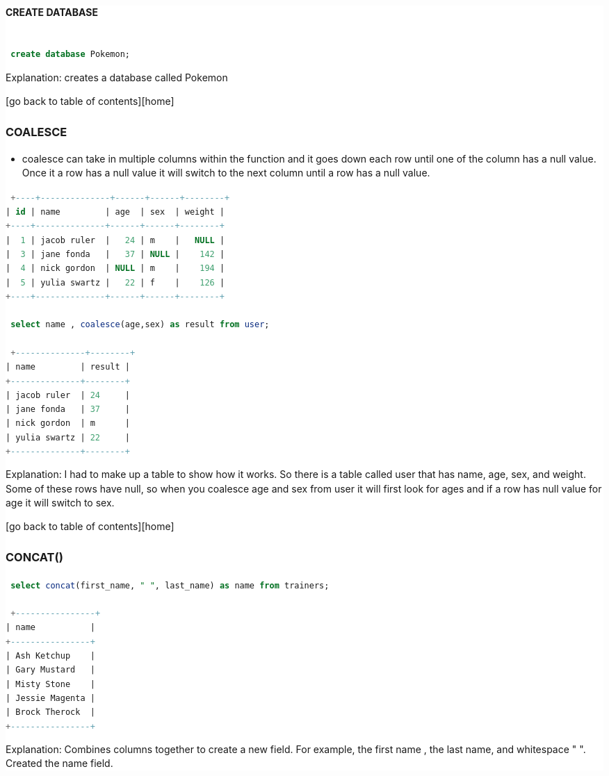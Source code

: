 #### CREATE DATABASE
```sql

 create database Pokemon;
```
Explanation: creates a database called Pokemon

[go back to table of contents][home]


### COALESCE
- coalesce can take in multiple columns within the function and
it goes down each row until one of the column has a null value.
Once it a row has a null value it will switch to the next column until
a row has a null value.
```sql
 +----+--------------+------+------+--------+
| id | name         | age  | sex  | weight |
+----+--------------+------+------+--------+
|  1 | jacob ruler  |   24 | m    |   NULL |
|  3 | jane fonda   |   37 | NULL |    142 |
|  4 | nick gordon  | NULL | m    |    194 |
|  5 | yulia swartz |   22 | f    |    126 |
+----+--------------+------+------+--------+

 select name , coalesce(age,sex) as result from user;

 +--------------+--------+
| name         | result |
+--------------+--------+
| jacob ruler  | 24     |
| jane fonda   | 37     |
| nick gordon  | m      |
| yulia swartz | 22     |
+--------------+--------+

```
Explanation: I had to make up a table to show how it works. So there is a
table called user that has name, age, sex, and weight. Some of these rows have
null, so when you coalesce age and sex from user it will first look for ages
and if a row has null value for age it will switch to sex.

[go back to table of contents][home]

### CONCAT()
```sql
 select concat(first_name, " ", last_name) as name from trainers;

 +----------------+
| name           |
+----------------+
| Ash Ketchup    |
| Gary Mustard   |
| Misty Stone    |
| Jessie Magenta |
| Brock Therock  |
+----------------+

```
Explanation: Combines columns together to create a new field. For example,
the first name , the last name, and whitespace " ". Created the name field.
